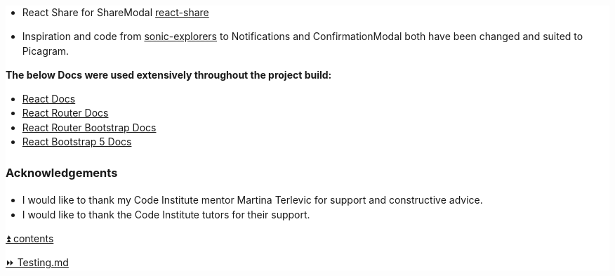 -   React Share for ShareModal [react-share](https://www.npmjs.com/package/react-share)

-   Inspiration and code from [sonic-explorers](https://github.com/nacht-falter/sonic-explorers) to Notifications and ConfirmationModal both have been changed and suited to Picagram.

**The below Docs were used extensively throughout the project build:**

-   [React Docs](https://react.dev/reference/react)
-   [React Router Docs](https://v5.reactrouter.com/web/api/Hooks/usehistory)
-   [React Router Bootstrap Docs](https://www.npmjs.com/package/react-router-bootstrap)
-   [React Bootstrap 5 Docs](https://react-bootstrap.netlify.app/)

### Acknowledgements

- I would like to thank my Code Institute mentor Martina Terlevic for support and constructive advice.
- I would like to thank the Code Institute tutors for their support.

[⏫ contents](#contents)

[⏩ Testing.md](testing.md)
